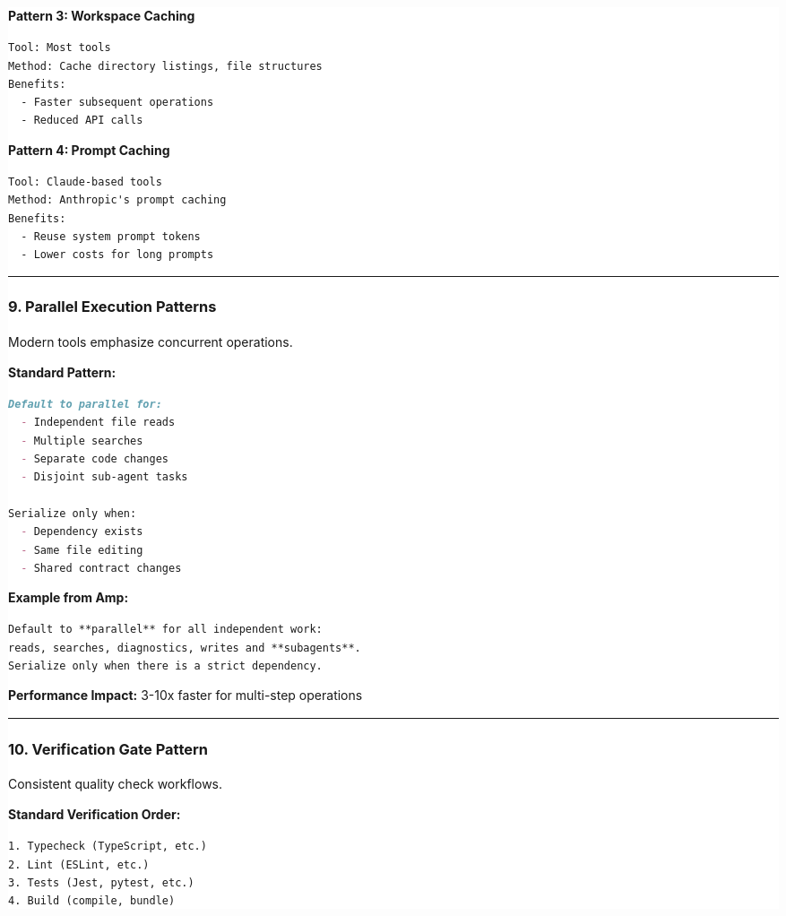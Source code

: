 **Pattern 3: Workspace Caching**
```
Tool: Most tools
Method: Cache directory listings, file structures
Benefits:
  - Faster subsequent operations
  - Reduced API calls
```

**Pattern 4: Prompt Caching**
```
Tool: Claude-based tools
Method: Anthropic's prompt caching
Benefits:
  - Reuse system prompt tokens
  - Lower costs for long prompts
```

---

### 9. **Parallel Execution Patterns**
Modern tools emphasize concurrent operations.

**Standard Pattern:**
```markdown
Default to parallel for:
  - Independent file reads
  - Multiple searches
  - Separate code changes
  - Disjoint sub-agent tasks

Serialize only when:
  - Dependency exists
  - Same file editing
  - Shared contract changes
```

**Example from Amp:**
```
Default to **parallel** for all independent work:
reads, searches, diagnostics, writes and **subagents**.
Serialize only when there is a strict dependency.
```

**Performance Impact:** 3-10x faster for multi-step operations

---

### 10. **Verification Gate Pattern**
Consistent quality check workflows.

**Standard Verification Order:**
```
1. Typecheck (TypeScript, etc.)
2. Lint (ESLint, etc.)
3. Tests (Jest, pytest, etc.)
4. Build (compile, bundle)
```
